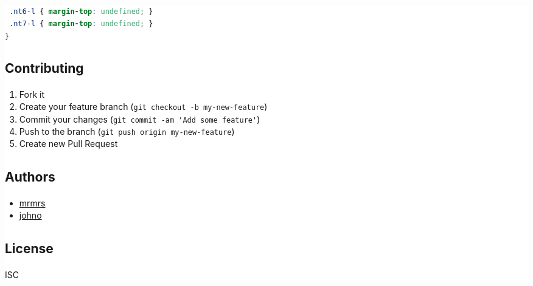```css
 .nt6-l { margin-top: undefined; }
 .nt7-l { margin-top: undefined; }
}
```

## Contributing

1. Fork it
2. Create your feature branch (`git checkout -b my-new-feature`)
3. Commit your changes (`git commit -am 'Add some feature'`)
4. Push to the branch (`git push origin my-new-feature`)
5. Create new Pull Request

## Authors

* [mrmrs](http://mrmrs.io)
* [johno](http://johnotander.com)

## License

ISC

